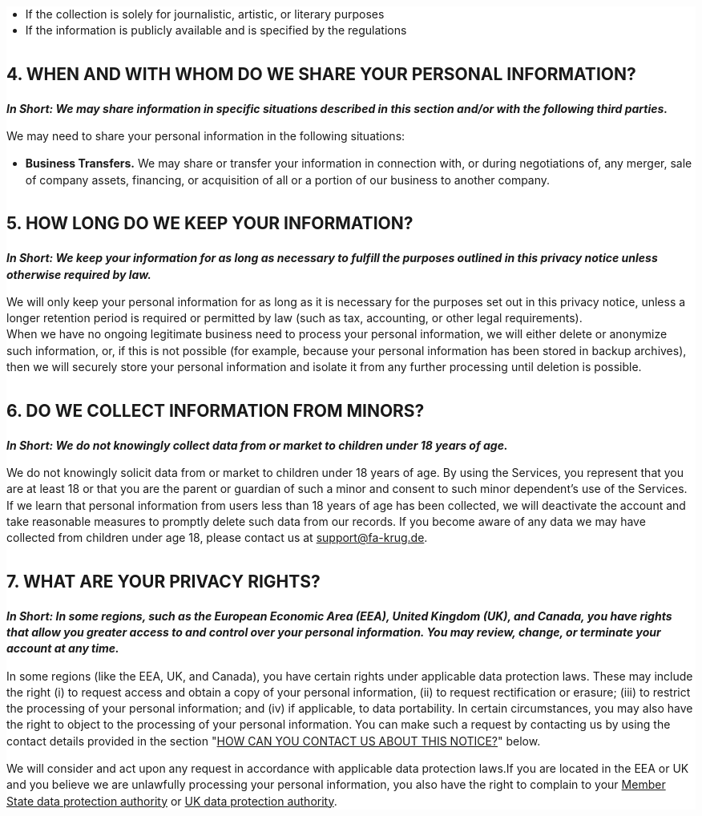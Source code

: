 - If the collection is solely for journalistic, artistic, or literary purposes
- If the information is publicly available and is specified by the regulations

  
## 4. WHEN AND WITH WHOM DO WE SHARE YOUR PERSONAL INFORMATION?   
***In Short: We may share information in specific situations described in this section and/or with the following third parties.***

We may need to share your personal information in the following situations:

- **Business Transfers.** We may share or transfer your information in connection with, or during negotiations of, any merger, sale of company assets, financing, or acquisition of all or a portion of our business to another company.

  
## 5. HOW LONG DO WE KEEP YOUR INFORMATION?
***In Short: We keep your information for as long as necessary to fulfill the purposes outlined in this privacy notice unless otherwise required by law.***

We will only keep your personal information for as long as it is necessary for the purposes set out in this privacy notice, unless a longer retention period is required or permitted by law (such as tax, accounting, or other legal requirements).  
When we have no ongoing legitimate business need to process your personal information, we will either delete or anonymize such information, or, if this is not possible (for example, because your personal information has been stored in backup archives), then we will securely store your personal information and isolate it from any further processing until deletion is possible.  

## 6. DO WE COLLECT INFORMATION FROM MINORS? 
***In Short: We do not knowingly collect data from or market to children under 18 years of age.***

We do not knowingly solicit data from or market to children under 18 years of age. By using the Services, you represent that you are at least 18 or that you are the parent or guardian of such a minor and consent to such minor dependent’s use of the Services. If we learn that personal information from users less than 18 years of age has been collected, we will deactivate the account and take reasonable measures to promptly delete such data from our records. If you become aware of any data we may have collected from children under age 18, please contact us at support@fa-krug.de.  

## 7. WHAT ARE YOUR PRIVACY RIGHTS? 
***In Short: In some regions, such as the European Economic Area (EEA), United Kingdom (UK), and Canada, you have rights that allow you greater access to and control over your personal information. You may review, change, or terminate your account at any time.***

In some regions (like the EEA, UK, and Canada), you have certain rights under applicable data protection laws. These may include the right (i) to request access and obtain a copy of your personal information, (ii) to request rectification or erasure; (iii) to restrict the processing of your personal information; and (iv) if applicable, to data portability. In certain circumstances, you may also have the right to object to the processing of your personal information. You can make such a request by contacting us by using the contact details provided in the section "[HOW CAN YOU CONTACT US ABOUT THIS NOTICE?](#12-how-can-you-contact-us-about-this-notice)" below.

We will consider and act upon any request in accordance with applicable data protection laws.If you are located in the EEA or UK and you believe we are unlawfully processing your personal information, you also have the right to complain to your [Member State data protection authority](https://ec.europa.eu/justice/data-protection/bodies/authorities/index_en.htm) or [UK data protection authority](https://ico.org.uk/make-a-complaint/data-protection-complaints/data-protection-complaints/).
